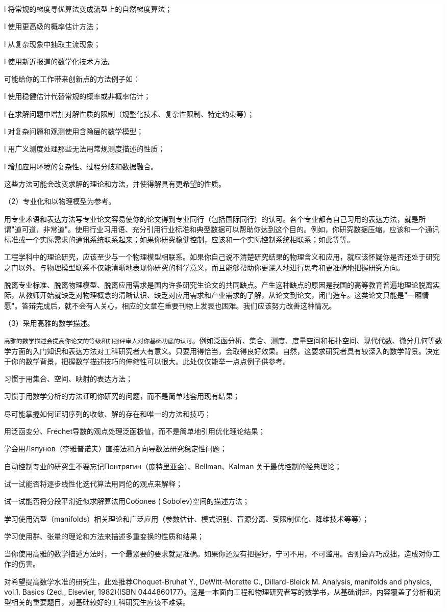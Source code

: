 l 将常规的梯度寻优算法变成流型上的自然梯度算法；

l 使用更高级的概率估计方法；

l 从复杂现象中抽取主流现象；

l 使用新近报道的数学化技术方法。

可能给你的工作带来创新点的方法例子如：

l 使用稳健估计代替常规的概率或非概率估计；

l 在求解问题中增加对解性质的限制（规整化技术、复杂性限制、特定约束等）；

l 对复杂问题和观测使用含隐层的数学模型；

l 用广义测度处理那些无法用常规测度描述的性质；

l 增加应用环境的复杂性、过程分歧和数据融合。

这些方法可能会改变求解的理论和方法，并使得解具有更希望的性质。

（2）专业化和以物理模型为参考。

用专业术语和表达方法写专业论文容易使你的论文得到专业同行（包括国际同行）的认可。各个专业都有自己习用的表达方法，就是所谓"道可道，非常道"。使用行业习用语、充分引用行业标准和典型数据可以帮助你达到这个目的。例如，你研究数据压缩，应该和一个通讯标准或一个实际需求的通讯系统联系起来；如果你研究稳健控制，应该和一个实际控制系统相联系；如此等等。

工程学科中的理论研究，应该至少与一个物理模型相联系。如果你自己说不清楚研究结果的物理含义和应用，就应该怀疑你是否还处于研究之门以外。与物理模型联系不仅能清晰地表现你研究的科学意义，而且能够帮助你更深入地进行思考和更准确地把握研究方向。

脱离专业标准、脱离物理模型、脱离应用需求是国内许多研究生论文的共同缺点。产生这种缺点的原因是我国的高等教育普遍地理论脱离实际，从教师开始就缺乏对物理概念的清晰认识、缺乏对应用需求和产业需求的了解，从论文到论文，闭门造车。这类论文只能是"一厢情愿"。答辩完成后，就不会有人关心。相应的文章在重要刊物上发表也困难。我们应该努力改善这种情况。

（3）采用高雅的数学描述。

`高雅的数学描述会提高你论文的等级和加强评审人对你基础功底的认可`。例如泛函分析、集合、测度、度量空间和拓扑空间、现代代数、微分几何等数学方面的入门知识和表达方法对工科研究者大有意义。只要用得恰当，会取得良好效果。自然，这要求研究者具有较深入的数学背景。决定于你的数学背景，把握数学描述技巧的伸缩性可以很大。此处仅仅能举一点点例子供参考。

习惯于用集合、空间、映射的表达方法；

习惯于用数学分析的方法证明你研究的问题，而不是简单地套用现有结果；

尽可能掌握如何证明序列的收敛、解的存在和唯一的方法和技巧；

用泛函变分、Fréchet导数的观点处理泛函极值，而不是简单地引用优化理论结果；

学会用Ляпунов（李雅普诺夫）直接法和方向导数法研究稳定性问题；

自动控制专业的研究生不要忘记Понтрягин（庞特里亚金）、Bellman、Kalman 关于最优控制的经典理论；

试一试能否将逐步线性化迭代算法用同伦的观点来解释；

试一试能否将分段平滑近似求解算法用Соболев ( Sobolev)空间的描述方法；

学习使用流型（manifolds）相关理论和广泛应用（参数估计、模式识别、盲源分离、受限制优化、降维技术等等）；

学习使用群、张量的理论和方法来描述多重变换的性质和结果；


当你使用高雅的数学描述方法时，一个最紧要的要求就是准确。如果你还没有把握好，宁可不用，不可滥用。否则会弄巧成拙，造成对你工作的伤害。

对希望提高数学水准的研究生，此处推荐Choquet-Bruhat Y., DeWitt-Morette C., Dillard-Bleick M. Analysis, manifolds and physics, vol.1. Basics (2ed., Elsevier, 1982)(ISBN 0444860177)。这是一本面向工程和物理研究者写的数学书，从基础讲起，内容覆盖了分析和流型相关的重要题目，对基础较好的工科研究生应该不难读。
